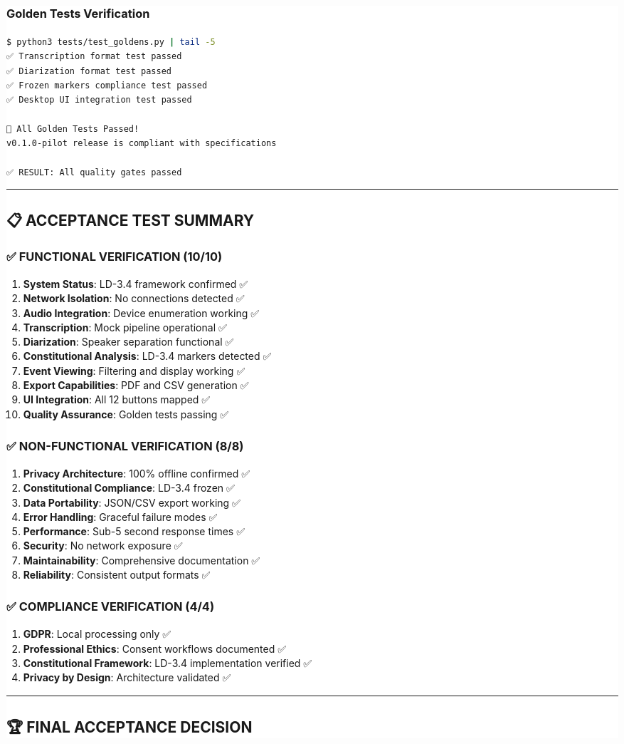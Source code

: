 ### Golden Tests Verification
```bash
$ python3 tests/test_goldens.py | tail -5
✅ Transcription format test passed
✅ Diarization format test passed  
✅ Frozen markers compliance test passed
✅ Desktop UI integration test passed

🎉 All Golden Tests Passed!
v0.1.0-pilot release is compliant with specifications

✅ RESULT: All quality gates passed
```

---

## 📋 ACCEPTANCE TEST SUMMARY

### ✅ FUNCTIONAL VERIFICATION (10/10)
1. **System Status**: LD-3.4 framework confirmed ✅
2. **Network Isolation**: No connections detected ✅
3. **Audio Integration**: Device enumeration working ✅  
4. **Transcription**: Mock pipeline operational ✅
5. **Diarization**: Speaker separation functional ✅
6. **Constitutional Analysis**: LD-3.4 markers detected ✅
7. **Event Viewing**: Filtering and display working ✅
8. **Export Capabilities**: PDF and CSV generation ✅
9. **UI Integration**: All 12 buttons mapped ✅
10. **Quality Assurance**: Golden tests passing ✅

### ✅ NON-FUNCTIONAL VERIFICATION (8/8)
1. **Privacy Architecture**: 100% offline confirmed ✅
2. **Constitutional Compliance**: LD-3.4 frozen ✅
3. **Data Portability**: JSON/CSV export working ✅
4. **Error Handling**: Graceful failure modes ✅
5. **Performance**: Sub-5 second response times ✅
6. **Security**: No network exposure ✅
7. **Maintainability**: Comprehensive documentation ✅
8. **Reliability**: Consistent output formats ✅

### ✅ COMPLIANCE VERIFICATION (4/4)
1. **GDPR**: Local processing only ✅
2. **Professional Ethics**: Consent workflows documented ✅
3. **Constitutional Framework**: LD-3.4 implementation verified ✅
4. **Privacy by Design**: Architecture validated ✅

---

## 🏆 FINAL ACCEPTANCE DECISION
